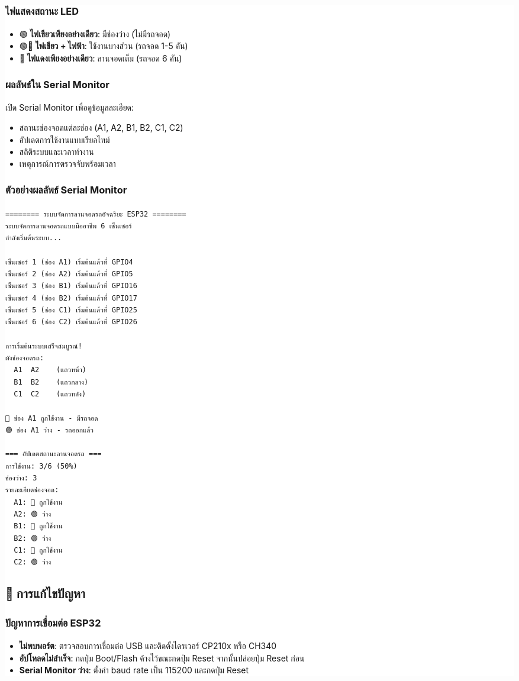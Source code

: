 ### ไฟแสดงสถานะ LED
- 🟢 **ไฟเขียวเพียงอย่างเดียว**: มีช่องว่าง (ไม่มีรถจอด)
- 🟢🔵 **ไฟเขียว + ไฟฟ้า**: ใช้งานบางส่วน (รถจอด 1-5 คัน)  
- 🔴 **ไฟแดงเพียงอย่างเดียว**: ลานจอดเต็ม (รถจอด 6 คัน)

### ผลลัพธ์ใน Serial Monitor
เปิด Serial Monitor เพื่อดูข้อมูลละเอียด:
- สถานะช่องจอดแต่ละช่อง (A1, A2, B1, B2, C1, C2)
- อัปเดตการใช้งานแบบเรียลไทม์
- สถิติระบบและเวลาทำงาน
- เหตุการณ์การตรวจจับพร้อมเวลา

### ตัวอย่างผลลัพธ์ Serial Monitor
```
======== ระบบจัดการลานจอดรถอัจฉริยะ ESP32 ========
ระบบจัดการลานจอดรถแบบมืออาชีพ 6 เซ็นเซอร์
กำลังเริ่มต้นระบบ...

เซ็นเซอร์ 1 (ช่อง A1) เริ่มต้นแล้วที่ GPIO4
เซ็นเซอร์ 2 (ช่อง A2) เริ่มต้นแล้วที่ GPIO5
เซ็นเซอร์ 3 (ช่อง B1) เริ่มต้นแล้วที่ GPIO16
เซ็นเซอร์ 4 (ช่อง B2) เริ่มต้นแล้วที่ GPIO17
เซ็นเซอร์ 5 (ช่อง C1) เริ่มต้นแล้วที่ GPIO25
เซ็นเซอร์ 6 (ช่อง C2) เริ่มต้นแล้วที่ GPIO26

การเริ่มต้นระบบเสร็จสมบูรณ์!
ผังช่องจอดรถ:
  A1  A2    (แถวหน้า)
  B1  B2    (แถวกลาง)  
  C1  C2    (แถวหลัง)

🚗 ช่อง A1 ถูกใช้งาน - มีรถจอด
🟢 ช่อง A1 ว่าง - รถออกแล้ว

=== อัปเดตสถานะลานจอดรถ ===
การใช้งาน: 3/6 (50%)
ช่องว่าง: 3
รายละเอียดช่องจอด:
  A1: 🚗 ถูกใช้งาน
  A2: 🟢 ว่าง
  B1: 🚗 ถูกใช้งาน
  B2: 🟢 ว่าง
  C1: 🚗 ถูกใช้งาน
  C2: 🟢 ว่าง
```

## 🔧 การแก้ไขปัญหา

### ปัญหาการเชื่อมต่อ ESP32
- **ไม่พบพอร์ต**: ตรวจสอบการเชื่อมต่อ USB และติดตั้งไดรเวอร์ CP210x หรือ CH340
- **อัปโหลดไม่สำเร็จ**: กดปุ่ม Boot/Flash ค้างไว้ขณะกดปุ่ม Reset จากนั้นปล่อยปุ่ม Reset ก่อน
- **Serial Monitor ว่าง**: ตั้งค่า baud rate เป็น 115200 และกดปุ่ม Reset

